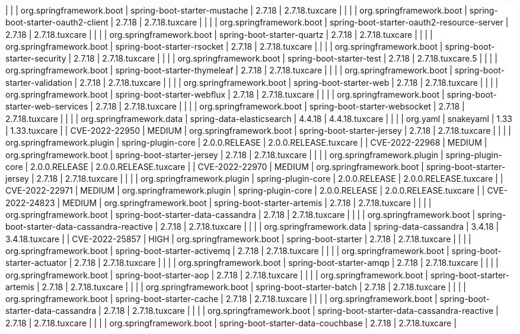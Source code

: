 |                  |          | org.springframework.boot        | spring-boot-starter-mustache                | 2.7.18        | 2.7.18.tuxcare        |
|                  |          | org.springframework.boot        | spring-boot-starter-oauth2-client           | 2.7.18        | 2.7.18.tuxcare        |
|                  |          | org.springframework.boot        | spring-boot-starter-oauth2-resource-server  | 2.7.18        | 2.7.18.tuxcare        |
|                  |          | org.springframework.boot        | spring-boot-starter-quartz                  | 2.7.18        | 2.7.18.tuxcare        |
|                  |          | org.springframework.boot        | spring-boot-starter-rsocket                 | 2.7.18        | 2.7.18.tuxcare        |
|                  |          | org.springframework.boot        | spring-boot-starter-security                | 2.7.18        | 2.7.18.tuxcare        |
|                  |          | org.springframework.boot        | spring-boot-starter-test                    | 2.7.18        | 2.7.18.tuxcare.5      |
|                  |          | org.springframework.boot        | spring-boot-starter-thymeleaf               | 2.7.18        | 2.7.18.tuxcare        |
|                  |          | org.springframework.boot        | spring-boot-starter-validation              | 2.7.18        | 2.7.18.tuxcare        |
|                  |          | org.springframework.boot        | spring-boot-starter-web                     | 2.7.18        | 2.7.18.tuxcare        |
|                  |          | org.springframework.boot        | spring-boot-starter-webflux                 | 2.7.18        | 2.7.18.tuxcare        |
|                  |          | org.springframework.boot        | spring-boot-starter-web-services            | 2.7.18        | 2.7.18.tuxcare        |
|                  |          | org.springframework.boot        | spring-boot-starter-websocket               | 2.7.18        | 2.7.18.tuxcare        |
|                  |          | org.springframework.data        | spring-data-elasticsearch                   | 4.4.18        | 4.4.18.tuxcare        |
|                  |          | org.yaml                        | snakeyaml                                   | 1.33          | 1.33.tuxcare          |
| CVE-2022-22950   | MEDIUM   | org.springframework.boot        | spring-boot-starter-jersey                  | 2.7.18        | 2.7.18.tuxcare        |
|                  |          | org.springframework.plugin      | spring-plugin-core                          | 2.0.0.RELEASE | 2.0.0.RELEASE.tuxcare |
| CVE-2022-22968   | MEDIUM   | org.springframework.boot        | spring-boot-starter-jersey                  | 2.7.18        | 2.7.18.tuxcare        |
|                  |          | org.springframework.plugin      | spring-plugin-core                          | 2.0.0.RELEASE | 2.0.0.RELEASE.tuxcare |
| CVE-2022-22970   | MEDIUM   | org.springframework.boot        | spring-boot-starter-jersey                  | 2.7.18        | 2.7.18.tuxcare        |
|                  |          | org.springframework.plugin      | spring-plugin-core                          | 2.0.0.RELEASE | 2.0.0.RELEASE.tuxcare |
| CVE-2022-22971   | MEDIUM   | org.springframework.plugin      | spring-plugin-core                          | 2.0.0.RELEASE | 2.0.0.RELEASE.tuxcare |
| CVE-2022-24823   | MEDIUM   | org.springframework.boot        | spring-boot-starter-artemis                 | 2.7.18        | 2.7.18.tuxcare        |
|                  |          | org.springframework.boot        | spring-boot-starter-data-cassandra          | 2.7.18        | 2.7.18.tuxcare        |
|                  |          | org.springframework.boot        | spring-boot-starter-data-cassandra-reactive | 2.7.18        | 2.7.18.tuxcare        |
|                  |          | org.springframework.data        | spring-data-cassandra                       | 3.4.18        | 3.4.18.tuxcare        |
| CVE-2022-25857   | HIGH     | org.springframework.boot        | spring-boot-starter                         | 2.7.18        | 2.7.18.tuxcare        |
|                  |          | org.springframework.boot        | spring-boot-starter-activemq                | 2.7.18        | 2.7.18.tuxcare        |
|                  |          | org.springframework.boot        | spring-boot-starter-actuator                | 2.7.18        | 2.7.18.tuxcare        |
|                  |          | org.springframework.boot        | spring-boot-starter-amqp                    | 2.7.18        | 2.7.18.tuxcare        |
|                  |          | org.springframework.boot        | spring-boot-starter-aop                     | 2.7.18        | 2.7.18.tuxcare        |
|                  |          | org.springframework.boot        | spring-boot-starter-artemis                 | 2.7.18        | 2.7.18.tuxcare        |
|                  |          | org.springframework.boot        | spring-boot-starter-batch                   | 2.7.18        | 2.7.18.tuxcare        |
|                  |          | org.springframework.boot        | spring-boot-starter-cache                   | 2.7.18        | 2.7.18.tuxcare        |
|                  |          | org.springframework.boot        | spring-boot-starter-data-cassandra          | 2.7.18        | 2.7.18.tuxcare        |
|                  |          | org.springframework.boot        | spring-boot-starter-data-cassandra-reactive | 2.7.18        | 2.7.18.tuxcare        |
|                  |          | org.springframework.boot        | spring-boot-starter-data-couchbase          | 2.7.18        | 2.7.18.tuxcare        |
